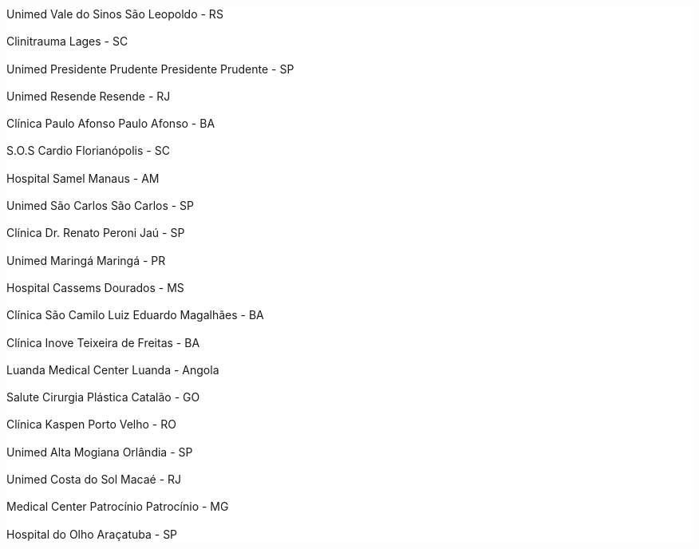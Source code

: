 Unimed Vale do Sinos
São Leopoldo - RS  

Clinitrauma
Lages - SC  

Unimed Presidente Prudente
Presidente Prudente - SP  

Unimed Resende
Resende - RJ  

Clínica Paulo Afonso
Paulo Afonso - BA  

S.O.S Cardio
Florianópolis - SC  

Hospital Samel
Manaus - AM  

Unimed São Carlos
São Carlos - SP  

Clínica Dr. Renato Peroni
Jaú - SP  

Unimed Maringá
Maringá - PR  

Hospital Cassems
Dourados - MS  

Clínica São Camilo
Luiz Eduardo Magalhães - BA  

Clínica Inove
Teixeira de Freitas - BA  

Luanda Medical Center
Luanda - Angola  

Salute Cirurgia Plástica
Catalão - GO  

Clínica Kaspen
Porto Velho - RO  

Unimed Alta Mogiana
Orlândia - SP  

Unimed Costa do Sol
Macaé - RJ  

Medical Center Patrocínio
Patrocínio - MG  

Hospital do Olho
Araçatuba - SP  
